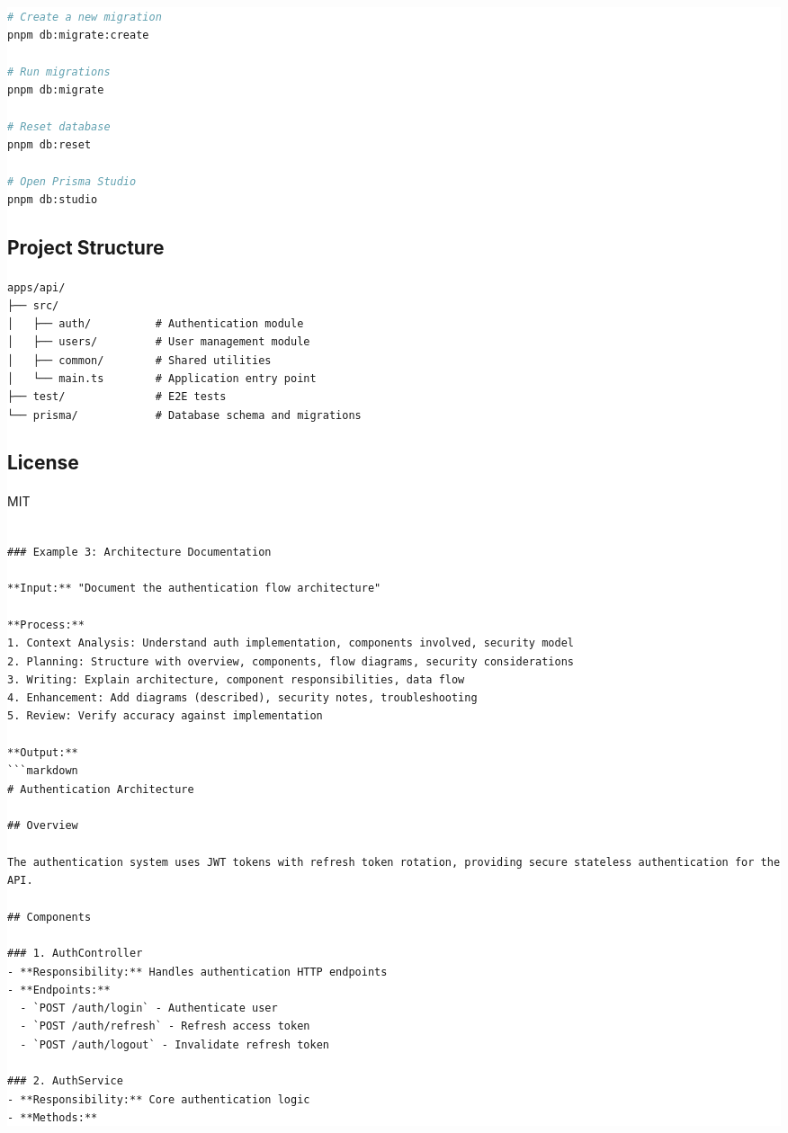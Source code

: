 ```bash
# Create a new migration
pnpm db:migrate:create

# Run migrations
pnpm db:migrate

# Reset database
pnpm db:reset

# Open Prisma Studio
pnpm db:studio
```

## Project Structure

```
apps/api/
├── src/
│   ├── auth/          # Authentication module
│   ├── users/         # User management module
│   ├── common/        # Shared utilities
│   └── main.ts        # Application entry point
├── test/              # E2E tests
└── prisma/            # Database schema and migrations
```

## License

MIT

````

### Example 3: Architecture Documentation

**Input:** "Document the authentication flow architecture"

**Process:**
1. Context Analysis: Understand auth implementation, components involved, security model
2. Planning: Structure with overview, components, flow diagrams, security considerations
3. Writing: Explain architecture, component responsibilities, data flow
4. Enhancement: Add diagrams (described), security notes, troubleshooting
5. Review: Verify accuracy against implementation

**Output:**
```markdown
# Authentication Architecture

## Overview

The authentication system uses JWT tokens with refresh token rotation, providing secure stateless authentication for the API.

## Components

### 1. AuthController
- **Responsibility:** Handles authentication HTTP endpoints
- **Endpoints:**
  - `POST /auth/login` - Authenticate user
  - `POST /auth/refresh` - Refresh access token
  - `POST /auth/logout` - Invalidate refresh token

### 2. AuthService
- **Responsibility:** Core authentication logic
- **Methods:**
````